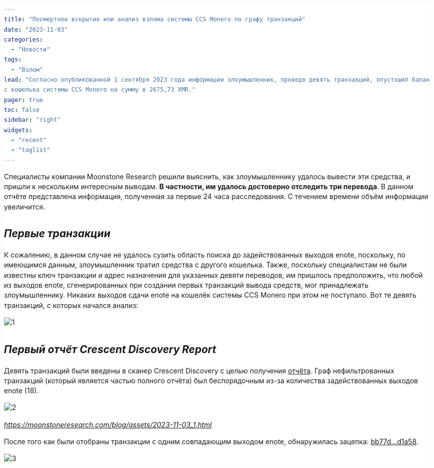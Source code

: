 ```yaml
---
title: "Посмертное вскрытие или анализ взлома системы CCS Monero по графу транзакций"
date: "2023-11-03"
categories:
  - "Новости"
tags:
  - "Взлом"
lead: "Согласно опубликованной 1 сентября 2023 года информации злоумышленник, проведя девять транзакций, опустошил баланс кошелька системы CCS Monero на сумму в 2675,73 XMR."
pager: true
toc: false
sidebar: "right"
widgets:
  - "recent"
  - "taglist"
---
```


Специалисты компании Moonstone Research решили выяснить, как злоумышленнику удалось вывести эти средства, и пришли к нескольким интересным выводам. **В частности, им удалось достоверно отследить три перевода**. В данном отчёте представлена информация, полученная за первые 24 часа расследования. С течением времени объём информации увеличится.

## _Первые транзакции_

К сожалению, в данном случае не удалось сузить область поиска до задействованных выходов enote, поскольку, по имеющимся данным, злоумышленник тратил средства с другого кошелька. Также, поскольку специалистам не были известны ключ транзакции и адрес назначения для указанных девяти переводов, им пришлось предположить, что любой из выходов enote, сгенерированных при создании первых транзакций вывода средств, мог принадлежать злоумышленнику. Никаких выходов сдачи enote на кошелёк системы CCS Monero при этом не поступало.
Вот те девять транзакций, с которых начался анализ:

![1](/img/post/2023-11-03-postmortem-of-monero-ccs-hack/01.png)  

## _Первый отчёт Crescent Discovery Report_

Девять транзакций были введены в сканер Crescent Discovery с целью получения [отчёта](https://moonstoneresearch.com/products/crescent-discovery-report). Граф нефильтрованных транзакций (который является частью полного отчёта) был беспорядочным из-за количества задействованных выходов enote (18).

![2](/img/post/2023-11-03-postmortem-of-monero-ccs-hack/02.png)

_https://moonstoneresearch.com/blog/assets/2023-11-03_1.html_

После того как были отобраны транзакции с одним совпадающим выходом enote, обнаружилась зацепка: [bb77d...d1a58](https://xmrchain.net/tx/bb77d03cae08942f43cccd759ade505a1c9435470a4a2cabfa5e26d2c93d1a58).

![3](/img/post/2023-11-03-postmortem-of-monero-ccs-hack/03.png)
